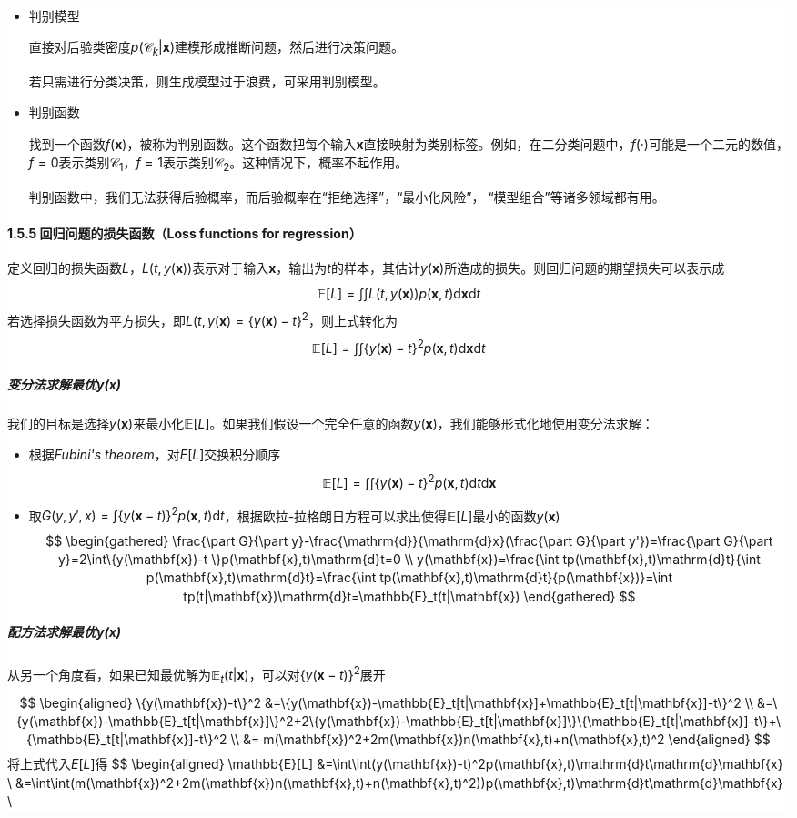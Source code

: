 * 判别模型

  直接对后验类密度$p(\mathcal{C}_k|\mathbf{x})$建模形成推断问题，然后进行决策问题。

  若只需进行分类决策，则生成模型过于浪费，可采用判别模型。

* 判别函数

  找到一个函数$f(\mathbf{x})$，被称为判别函数。这个函数把每个输入$\mathbf{x}$直接映射为类别标签。例如，在二分类问题中，$f(·)$可能是一个二元的数值，$f = 0$表示类别$\mathcal{C}_1$，$f = 1$表示类别$\mathcal{C}_2$。这种情况下，概率不起作用。

  判别函数中，我们无法获得后验概率，而后验概率在“拒绝选择”，“最小化风险”， “模型组合”等诸多领域都有用。

#### 1.5.5 回归问题的损失函数（Loss functions for regression）

定义回归的损失函数$L$，$L(t,y(\mathbf{x}))$表示对于输入$\mathbf{x}$，输出为$t$的样本，其估计$y(\mathbf{x})$所造成的损失。则回归问题的期望损失可以表示成
$$
\mathbb{E}[L]=\int\int L(t,y(\mathbf{x}))p(\mathbf{x},t)\mathrm{d}\mathbf{x}\mathrm{d}t
$$
若选择损失函数为平方损失，即$L(t,y(\mathbf{x})=\{y(\mathbf{x})-t \}^2$，则上式转化为
$$
\mathbb{E}[L]=\int\int \{y(\mathbf{x})-t \}^2p(\mathbf{x},t)\mathrm{d}\mathbf{x}\mathrm{d}t
$$
##### 变分法求解最优$y(\mathbf{x})$

我们的目标是选择$y(\mathbf{x})$来最小化$\mathbb{E}[L]$。如果我们假设一个完全任意的函数$y(\mathbf{x})$，我们能够形式化地使用变分法求解：

* 根据*Fubini's theorem*，对$E[L]$交换积分顺序
  $$
  \mathbb{E}[L] = \int\int\{y(\mathbf{x})-t\}^2p(\mathbf{x},t)\mathrm{d}t\mathrm{d}\mathbf{x}
  $$

* 取$G(y,y',x)=\int\{y(\mathbf{x}-t)\}^2p(\mathbf{x},t)\mathrm{d}t$，根据欧拉-拉格朗日方程可以求出使得$\mathbb{E}[L]$最小的函数$y(\mathbf{x})$
  $$
  \begin{gathered}
  \frac{\part G}{\part y}-\frac{\mathrm{d}}{\mathrm{d}x}(\frac{\part G}{\part y'})=\frac{\part G}{\part y}=2\int\{y(\mathbf{x})-t \}p(\mathbf{x},t)\mathrm{d}t=0 \\
  y(\mathbf{x})=\frac{\int tp(\mathbf{x},t)\mathrm{d}t}{\int p(\mathbf{x},t)\mathrm{d}t}=\frac{\int tp(\mathbf{x},t)\mathrm{d}t}{p(\mathbf{x})}=\int tp(t|\mathbf{x})\mathrm{d}t=\mathbb{E}_t(t|\mathbf{x})
  \end{gathered}
  $$

##### 配方法求解最优$y(\mathbf{x})$

从另一个角度看，如果已知最优解为$\mathbb{E}_t(t|\mathbf{x})$，可以对$\{y(\mathbf{x}-t)\}^2$展开
$$
\begin{aligned}
\{y(\mathbf{x})-t\}^2
&=\{y(\mathbf{x})-\mathbb{E}_t[t|\mathbf{x}]+\mathbb{E}_t[t|\mathbf{x}]-t\}^2 \\
&=\{y(\mathbf{x})-\mathbb{E}_t[t|\mathbf{x}]\}^2+2\{y(\mathbf{x})-\mathbb{E}_t[t|\mathbf{x}]\}\{\mathbb{E}_t[t|\mathbf{x}]-t\}+\{\mathbb{E}_t[t|\mathbf{x}]-t\}^2 \\
&= m(\mathbf{x})^2+2m(\mathbf{x})n(\mathbf{x},t)+n(\mathbf{x},t)^2
\end{aligned}
$$
将上式代入$E[L]$得
$$
\begin{aligned}
\mathbb{E}[L]
&=\int\int(y(\mathbf{x})-t)^2p(\mathbf{x},t)\mathrm{d}t\mathrm{d}\mathbf{x} \\
&=\int\int(m(\mathbf{x})^2+2m(\mathbf{x})n(\mathbf{x},t)+n(\mathbf{x},t)^2))p(\mathbf{x},t)\mathrm{d}t\mathrm{d}\mathbf{x} \\
